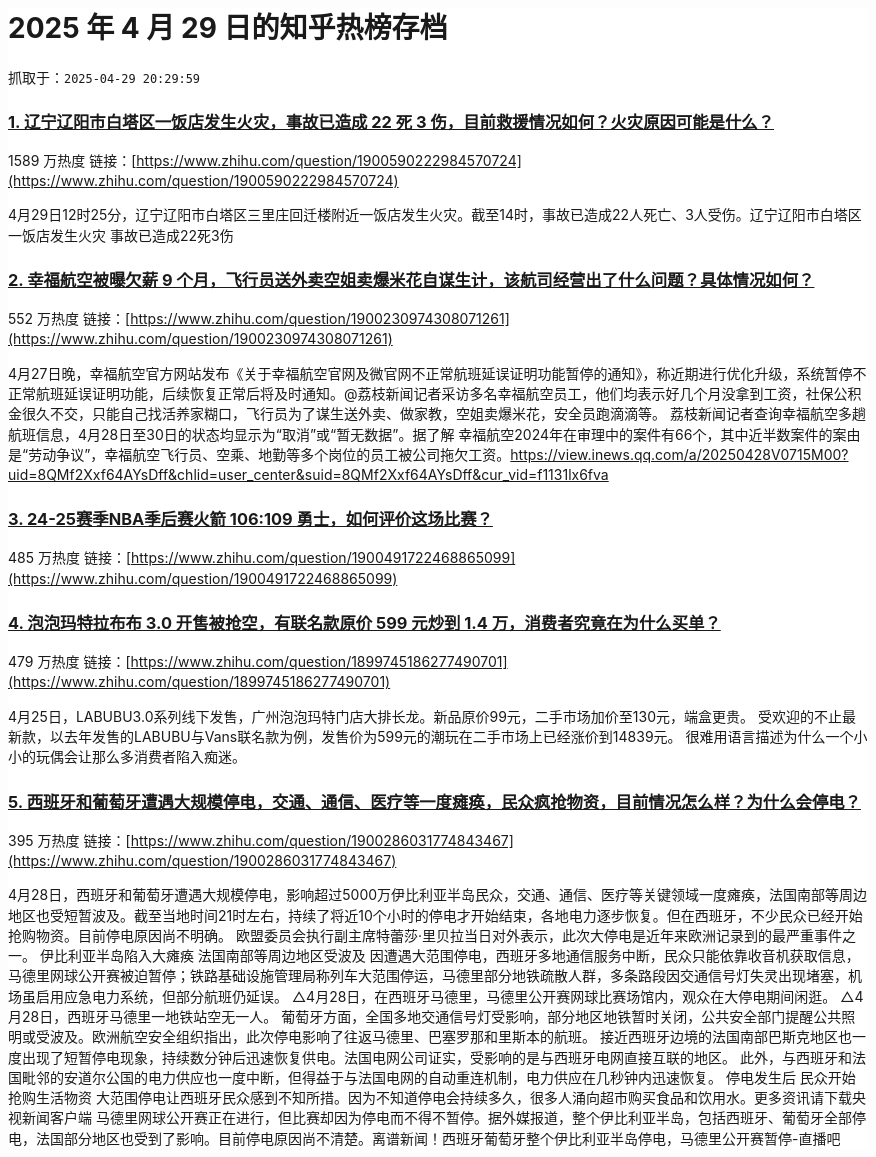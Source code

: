 # 2025 年 4 月 29 日的知乎热榜存档

抓取于：`2025-04-29 20:29:59`

### [1. 辽宁辽阳市白塔区一饭店发生火灾，事故已造成 22 死 3 伤，目前救援情况如何？火灾原因可能是什么？](https://www.zhihu.com/question/1900590222984570724)
1589 万热度 链接：[https://www.zhihu.com/question/1900590222984570724](https://www.zhihu.com/question/1900590222984570724)

4月29日12时25分，辽宁辽阳市白塔区三里庄回迁楼附近一饭店发生火灾。截至14时，事故已造成22人死亡、3人受伤。辽宁辽阳市白塔区一饭店发生火灾 事故已造成22死3伤

### [2. 幸福航空被曝欠薪 9 个月，飞行员送外卖空姐卖爆米花自谋生计，该航司经营出了什么问题？具体情况如何？](https://www.zhihu.com/question/1900230974308071261)
552 万热度 链接：[https://www.zhihu.com/question/1900230974308071261](https://www.zhihu.com/question/1900230974308071261)

4月27日晚，幸福航空官方网站发布《关于幸福航空官网及微官网不正常航班延误证明功能暂停的通知》，称近期进行优化升级，系统暂停不正常航班延误证明功能，后续恢复正常后将及时通知。@荔枝新闻记者采访多名幸福航空员工，他们均表示好几个月没拿到工资，社保公积金很久不交，只能自己找活养家糊口，飞行员为了谋生送外卖、做家教，空姐卖爆米花，安全员跑滴滴等。 荔枝新闻记者查询幸福航空多趟航班信息，4月28日至30日的状态均显示为“取消”或“暂无数据”。据了解 幸福航空2024年在审理中的案件有66个，其中近半数案件的案由是“劳动争议”，幸福航空飞行员、空乘、地勤等多个岗位的员工被公司拖欠工资。https://view.inews.qq.com/a/20250428V0715M00?uid=8QMf2Xxf64AYsDff&chlid=user_center&suid=8QMf2Xxf64AYsDff&cur_vid=f1131lx6fva

### [3. 24-25赛季NBA季后赛火箭 106:109 勇士，如何评价这场比赛？](https://www.zhihu.com/question/1900491722468865099)
485 万热度 链接：[https://www.zhihu.com/question/1900491722468865099](https://www.zhihu.com/question/1900491722468865099)



### [4. 泡泡玛特拉布布 3.0 开售被抢空，有联名款原价 599 元炒到 1.4 万，消费者究竟在为什么买单？](https://www.zhihu.com/question/1899745186277490701)
479 万热度 链接：[https://www.zhihu.com/question/1899745186277490701](https://www.zhihu.com/question/1899745186277490701)

4月25日，LABUBU3.0系列线下发售，广州泡泡玛特门店大排长龙。新品原价99元，二手市场加价至130元，端盒更贵。 受欢迎的不止最新款，以去年发售的LABUBU与Vans联名款为例，发售价为599元的潮玩在二手市场上已经涨价到14839元。 很难用语言描述为什么一个小小的玩偶会让那么多消费者陷入痴迷。

### [5. 西班牙和葡萄牙遭遇大规模停电，交通、通信、医疗等一度瘫痪，民众疯抢物资，目前情况怎么样？为什么会停电？](https://www.zhihu.com/question/1900286031774843467)
395 万热度 链接：[https://www.zhihu.com/question/1900286031774843467](https://www.zhihu.com/question/1900286031774843467)

4月28日，西班牙和葡萄牙遭遇大规模停电，影响超过5000万伊比利亚半岛民众，交通、通信、医疗等关键领域一度瘫痪，法国南部等周边地区也受短暂波及。截至当地时间21时左右，持续了将近10个小时的停电才开始结束，各地电力逐步恢复。但在西班牙，不少民众已经开始抢购物资。目前停电原因尚不明确。 欧盟委员会执行副主席特蕾莎·里贝拉当日对外表示，此次大停电是近年来欧洲记录到的最严重事件之一。 伊比利亚半岛陷入大瘫痪 法国南部等周边地区受波及 因遭遇大范围停电，西班牙多地通信服务中断，民众只能依靠收音机获取信息，马德里网球公开赛被迫暂停；铁路基础设施管理局称列车大范围停运，马德里部分地铁疏散人群，多条路段因交通信号灯失灵出现堵塞，机场虽启用应急电力系统，但部分航班仍延误。 △4月28日，在西班牙马德里，马德里公开赛网球比赛场馆内，观众在大停电期间闲逛。 △4月28日，西班牙马德里一地铁站空无一人。 葡萄牙方面，全国多地交通信号灯受影响，部分地区地铁暂时关闭，公共安全部门提醒公共照明或受波及。欧洲航空安全组织指出，此次停电影响了往返马德里、巴塞罗那和里斯本的航班。 接近西班牙边境的法国南部巴斯克地区也一度出现了短暂停电现象，持续数分钟后迅速恢复供电。法国电网公司证实，受影响的是与西班牙电网直接互联的地区。 此外，与西班牙和法国毗邻的安道尔公国的电力供应也一度中断，但得益于与法国电网的自动重连机制，电力供应在几秒钟内迅速恢复。 停电发生后 民众开始抢购生活物资 大范围停电让西班牙民众感到不知所措。因为不知道停电会持续多久，很多人涌向超市购买食品和饮用水。更多资讯请下载央视新闻客户端 马德里网球公开赛正在进行，但比赛却因为停电而不得不暂停。据外媒报道，整个伊比利亚半岛，包括西班牙、葡萄牙全部停电，法国部分地区也受到了影响。目前停电原因尚不清楚。离谱新闻！西班牙葡萄牙整个伊比利亚半岛停电，马德里公开赛暂停-直播吧
